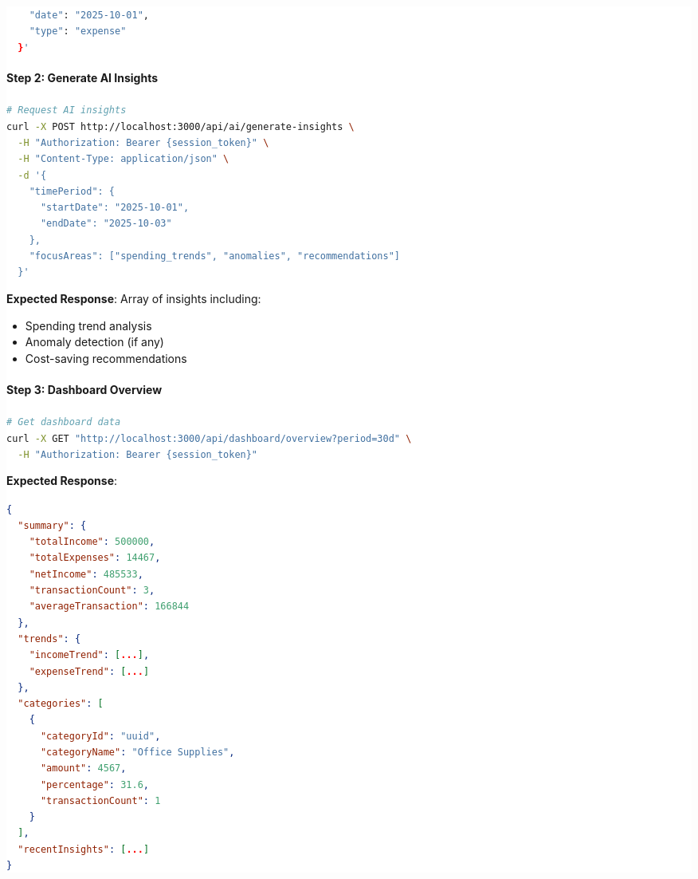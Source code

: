 ```bash
    "date": "2025-10-01",
    "type": "expense"
  }'
```

#### Step 2: Generate AI Insights
```bash
# Request AI insights
curl -X POST http://localhost:3000/api/ai/generate-insights \
  -H "Authorization: Bearer {session_token}" \
  -H "Content-Type: application/json" \
  -d '{
    "timePeriod": {
      "startDate": "2025-10-01",
      "endDate": "2025-10-03"
    },
    "focusAreas": ["spending_trends", "anomalies", "recommendations"]
  }'
```

**Expected Response**: Array of insights including:
- Spending trend analysis
- Anomaly detection (if any)
- Cost-saving recommendations

#### Step 3: Dashboard Overview
```bash
# Get dashboard data
curl -X GET "http://localhost:3000/api/dashboard/overview?period=30d" \
  -H "Authorization: Bearer {session_token}"
```

**Expected Response**:
```json
{
  "summary": {
    "totalIncome": 500000,
    "totalExpenses": 14467,
    "netIncome": 485533,
    "transactionCount": 3,
    "averageTransaction": 166844
  },
  "trends": {
    "incomeTrend": [...],
    "expenseTrend": [...]
  },
  "categories": [
    {
      "categoryId": "uuid",
      "categoryName": "Office Supplies",
      "amount": 4567,
      "percentage": 31.6,
      "transactionCount": 1
    }
  ],
  "recentInsights": [...]
}
```
